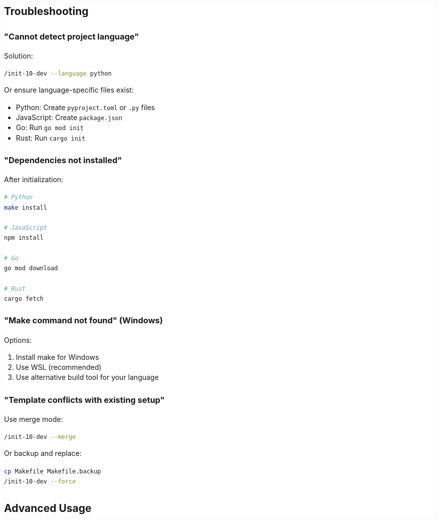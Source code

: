 ## Troubleshooting

### "Cannot detect project language"

Solution:
```bash
/init-10-dev --language python
```

Or ensure language-specific files exist:
- Python: Create `pyproject.toml` or `.py` files
- JavaScript: Create `package.json`
- Go: Run `go mod init`
- Rust: Run `cargo init`

### "Dependencies not installed"

After initialization:
```bash
# Python
make install

# JavaScript
npm install

# Go
go mod download

# Rust
cargo fetch
```

### "Make command not found" (Windows)

Options:
1. Install make for Windows
2. Use WSL (recommended)
3. Use alternative build tool for your language

### "Template conflicts with existing setup"

Use merge mode:
```bash
/init-10-dev --merge
```

Or backup and replace:
```bash
cp Makefile Makefile.backup
/init-10-dev --force
```

## Advanced Usage
